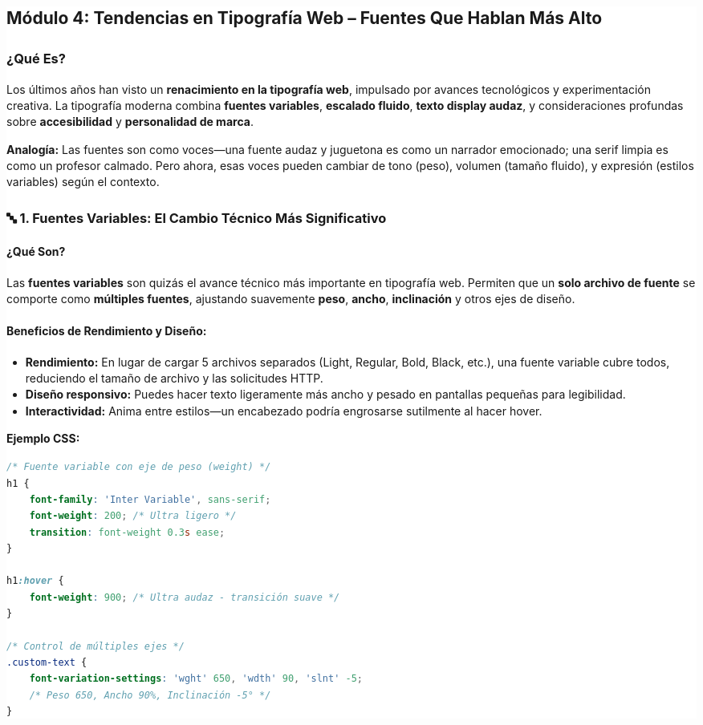 
## Módulo 4: Tendencias en Tipografía Web – Fuentes Que Hablan Más Alto

### ¿Qué Es?

Los últimos años han visto un **renacimiento en la tipografía web**, impulsado por avances tecnológicos y experimentación creativa. La tipografía moderna combina **fuentes variables**, **escalado fluido**, **texto display audaz**, y consideraciones profundas sobre **accesibilidad** y **personalidad de marca**.

**Analogía:** Las fuentes son como voces—una fuente audaz y juguetona es como un narrador emocionado; una serif limpia es como un profesor calmado. Pero ahora, esas voces pueden cambiar de tono (peso), volumen (tamaño fluido), y expresión (estilos variables) según el contexto.

### 🔤 **1. Fuentes Variables: El Cambio Técnico Más Significativo**

#### **¿Qué Son?**

Las **fuentes variables** son quizás el avance técnico más importante en tipografía web. Permiten que un **solo archivo de fuente** se comporte como **múltiples fuentes**, ajustando suavemente **peso**, **ancho**, **inclinación** y otros ejes de diseño.

#### **Beneficios de Rendimiento y Diseño:**

- **Rendimiento:** En lugar de cargar 5 archivos separados (Light, Regular, Bold, Black, etc.), una fuente variable cubre todos, reduciendo el tamaño de archivo y las solicitudes HTTP.
- **Diseño responsivo:** Puedes hacer texto ligeramente más ancho y pesado en pantallas pequeñas para legibilidad.
- **Interactividad:** Anima entre estilos—un encabezado podría engrosarse sutilmente al hacer hover.

**Ejemplo CSS:**

```css
/* Fuente variable con eje de peso (weight) */
h1 {
	font-family: 'Inter Variable', sans-serif;
	font-weight: 200; /* Ultra ligero */
	transition: font-weight 0.3s ease;
}

h1:hover {
	font-weight: 900; /* Ultra audaz - transición suave */
}

/* Control de múltiples ejes */
.custom-text {
	font-variation-settings: 'wght' 650, 'wdth' 90, 'slnt' -5;
	/* Peso 650, Ancho 90%, Inclinación -5° */
}
```
